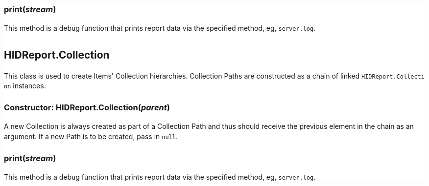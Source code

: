 ### print(*stream*) ###

This method is a debug function that prints report data via the specified method, eg, `server.log`.

## HIDReport.Collection ##

This class is used to create Items' Collection hierarchies. Collection Paths are constructed as a chain of linked `HIDReport.Collection` instances.

### Constructor: HIDReport.Collection(*parent*) ###

A new Collection is always created as part of a Collection Path and thus should receive the previous element in the chain as an argument. If a new Path is to be created, pass in `null`.

### print(*stream*) ###

This method is a debug function that prints report data via the specified method, eg, `server.log`.

